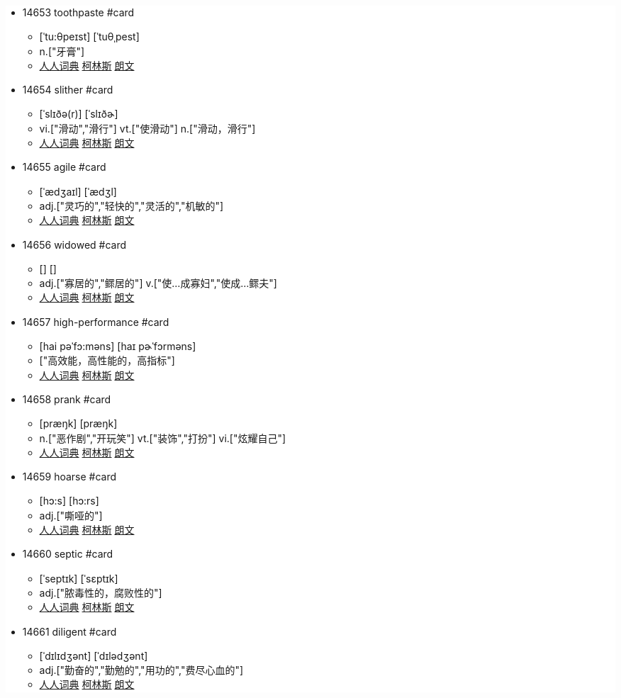 
- 14653 toothpaste #card
  - [ˈtu:θpeɪst]  [ˈtuθˌpest]
  - n.["牙膏"]
  - [人人词典](https://www.91dict.com/words?w=toothpaste) [柯林斯](https://www.collinsdictionary.com/zh/dictionary/english/toothpaste) [朗文](https://www.ldoceonline.com/dictionary/toothpaste)
  

- 14654 slither #card
  - [ˈslɪðə(r)]  [ˈslɪðɚ]
  - vi.["滑动","滑行"]  vt.["使滑动"]  n.["滑动，滑行"]
  - [人人词典](https://www.91dict.com/words?w=slither) [柯林斯](https://www.collinsdictionary.com/zh/dictionary/english/slither) [朗文](https://www.ldoceonline.com/dictionary/slither)
  

- 14655 agile #card
  - [ˈædʒaɪl]  [ˈædʒl]
  - adj.["灵巧的","轻快的","灵活的","机敏的"]
  - [人人词典](https://www.91dict.com/words?w=agile) [柯林斯](https://www.collinsdictionary.com/zh/dictionary/english/agile) [朗文](https://www.ldoceonline.com/dictionary/agile)
  

- 14656 widowed #card
  - []  []
  - adj.["寡居的","鳏居的"]  v.["使…成寡妇","使成…鳏夫"]
  - [人人词典](https://www.91dict.com/words?w=widowed) [柯林斯](https://www.collinsdictionary.com/zh/dictionary/english/widowed) [朗文](https://www.ldoceonline.com/dictionary/widowed)
  

- 14657 high-performance #card
  - [hai pəˈfɔ:məns]  [haɪ pɚˈfɔrməns]
  - ["高效能，高性能的，高指标"]
  - [人人词典](https://www.91dict.com/words?w=high-performance) [柯林斯](https://www.collinsdictionary.com/zh/dictionary/english/high-performance) [朗文](https://www.ldoceonline.com/dictionary/high-performance)
  

- 14658 prank #card
  - [præŋk]  [præŋk]
  - n.["恶作剧","开玩笑"]  vt.["装饰","打扮"]  vi.["炫耀自己"]
  - [人人词典](https://www.91dict.com/words?w=prank) [柯林斯](https://www.collinsdictionary.com/zh/dictionary/english/prank) [朗文](https://www.ldoceonline.com/dictionary/prank)
  

- 14659 hoarse #card
  - [hɔ:s]  [hɔ:rs]
  - adj.["嘶哑的"]
  - [人人词典](https://www.91dict.com/words?w=hoarse) [柯林斯](https://www.collinsdictionary.com/zh/dictionary/english/hoarse) [朗文](https://www.ldoceonline.com/dictionary/hoarse)
  

- 14660 septic #card
  - [ˈseptɪk]  [ˈsɛptɪk]
  - adj.["脓毒性的，腐败性的"]
  - [人人词典](https://www.91dict.com/words?w=septic) [柯林斯](https://www.collinsdictionary.com/zh/dictionary/english/septic) [朗文](https://www.ldoceonline.com/dictionary/septic)
  

- 14661 diligent #card
  - [ˈdɪlɪdʒənt]  [ˈdɪlədʒənt]
  - adj.["勤奋的","勤勉的","用功的","费尽心血的"]
  - [人人词典](https://www.91dict.com/words?w=diligent) [柯林斯](https://www.collinsdictionary.com/zh/dictionary/english/diligent) [朗文](https://www.ldoceonline.com/dictionary/diligent)
  